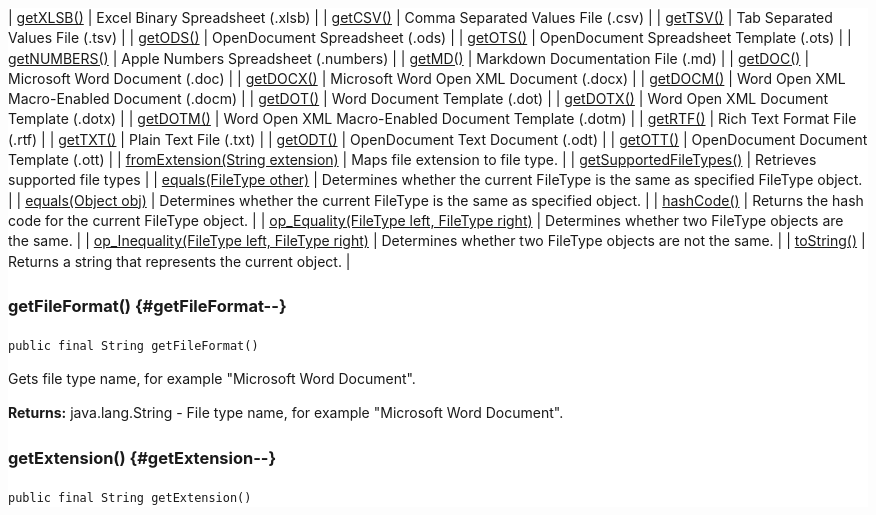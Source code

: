 | [getXLSB()](#getXLSB--) | Excel Binary Spreadsheet (.xlsb) |
| [getCSV()](#getCSV--) | Comma Separated Values File (.csv) |
| [getTSV()](#getTSV--) | Tab Separated Values File (.tsv) |
| [getODS()](#getODS--) | OpenDocument Spreadsheet (.ods) |
| [getOTS()](#getOTS--) | OpenDocument Spreadsheet Template (.ots) |
| [getNUMBERS()](#getNUMBERS--) | Apple Numbers Spreadsheet (.numbers) |
| [getMD()](#getMD--) | Markdown Documentation File (.md) |
| [getDOC()](#getDOC--) | Microsoft Word Document (.doc) |
| [getDOCX()](#getDOCX--) | Microsoft Word Open XML Document (.docx) |
| [getDOCM()](#getDOCM--) | Word Open XML Macro-Enabled Document (.docm) |
| [getDOT()](#getDOT--) | Word Document Template (.dot) |
| [getDOTX()](#getDOTX--) | Word Open XML Document Template (.dotx) |
| [getDOTM()](#getDOTM--) | Word Open XML Macro-Enabled Document Template (.dotm) |
| [getRTF()](#getRTF--) | Rich Text Format File (.rtf) |
| [getTXT()](#getTXT--) | Plain Text File (.txt) |
| [getODT()](#getODT--) | OpenDocument Text Document (.odt) |
| [getOTT()](#getOTT--) | OpenDocument Document Template (.ott) |
| [fromExtension(String extension)](#fromExtension-java.lang.String-) | Maps file extension to file type. |
| [getSupportedFileTypes()](#getSupportedFileTypes--) | Retrieves supported file types |
| [equals(FileType other)](#equals-com.groupdocs.redaction.FileType-) | Determines whether the current  FileType  is the same as specified  FileType  object. |
| [equals(Object obj)](#equals-java.lang.Object-) | Determines whether the current  FileType  is the same as specified object. |
| [hashCode()](#hashCode--) | Returns the hash code for the current  FileType  object. |
| [op_Equality(FileType left, FileType right)](#op-Equality-com.groupdocs.redaction.FileType-com.groupdocs.redaction.FileType-) | Determines whether two  FileType  objects are the same. |
| [op_Inequality(FileType left, FileType right)](#op-Inequality-com.groupdocs.redaction.FileType-com.groupdocs.redaction.FileType-) | Determines whether two  FileType  objects are not the same. |
| [toString()](#toString--) | Returns a string that represents the current object. |
### getFileFormat() {#getFileFormat--}
```
public final String getFileFormat()
```


Gets file type name, for example "Microsoft Word Document".

**Returns:**
java.lang.String - File type name, for example "Microsoft Word Document".
### getExtension() {#getExtension--}
```
public final String getExtension()
```
